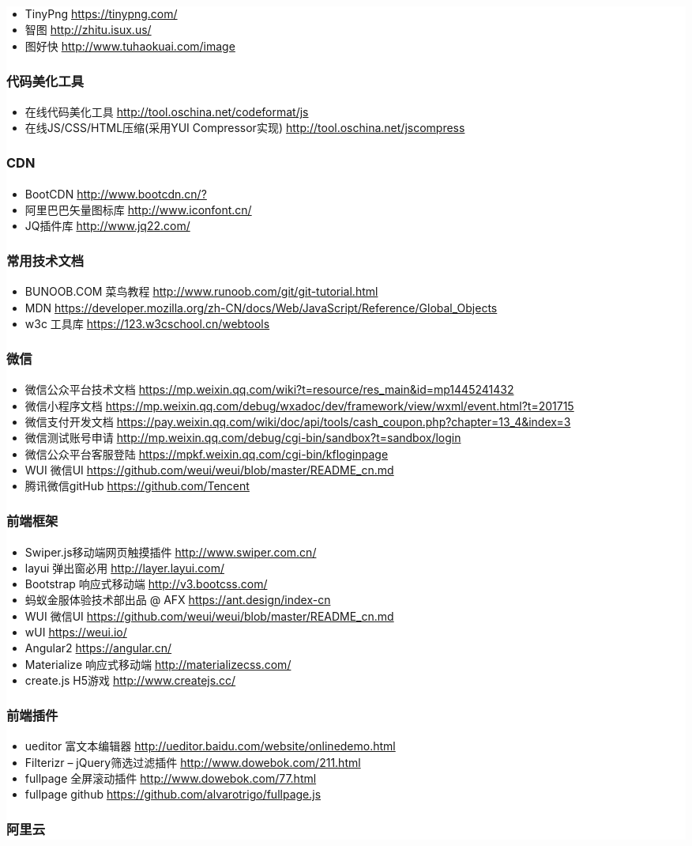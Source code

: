 * TinyPng <https://tinypng.com/>
* 智图 <http://zhitu.isux.us/>
* 图好快 <http://www.tuhaokuai.com/image>

### 代码美化工具

* 在线代码美化工具 <http://tool.oschina.net/codeformat/js>
* 在线JS/CSS/HTML压缩(采用YUI Compressor实现) <http://tool.oschina.net/jscompress>

### CDN

* BootCDN <http://www.bootcdn.cn/?>
* 阿里巴巴矢量图标库 <http://www.iconfont.cn/>
* JQ插件库 <http://www.jq22.com/>

### 常用技术文档

* BUNOOB.COM 菜鸟教程 <http://www.runoob.com/git/git-tutorial.html>
* MDN <https://developer.mozilla.org/zh-CN/docs/Web/JavaScript/Reference/Global_Objects>
* w3c 工具库 <https://123.w3cschool.cn/webtools>

### 微信

* 微信公众平台技术文档 <https://mp.weixin.qq.com/wiki?t=resource/res_main&id=mp1445241432>
* 微信小程序文档 <https://mp.weixin.qq.com/debug/wxadoc/dev/framework/view/wxml/event.html?t=201715>
* 微信支付开发文档 <https://pay.weixin.qq.com/wiki/doc/api/tools/cash_coupon.php?chapter=13_4&index=3>
* 微信测试账号申请 <http://mp.weixin.qq.com/debug/cgi-bin/sandbox?t=sandbox/login>
* 微信公众平台客服登陆 <https://mpkf.weixin.qq.com/cgi-bin/kfloginpage>
* WUI 微信UI <https://github.com/weui/weui/blob/master/README_cn.md>
* 腾讯微信gitHub <https://github.com/Tencent>

### 前端框架

* Swiper.js移动端网页触摸插件 <http://www.swiper.com.cn/>
* layui 弹出窗必用 <http://layer.layui.com/>
* Bootstrap 响应式移动端 <http://v3.bootcss.com/>
* 蚂蚁金服体验技术部出品 @ AFX <https://ant.design/index-cn>
* WUI 微信UI <https://github.com/weui/weui/blob/master/README_cn.md>
* wUI <https://weui.io/>
* Angular2 <https://angular.cn/>
* Materialize 响应式移动端 <http://materializecss.com/>
* create.js H5游戏 <http://www.createjs.cc/>

### 前端插件

* ueditor 富文本编辑器 <http://ueditor.baidu.com/website/onlinedemo.html>
* Filterizr – jQuery筛选过滤插件 <http://www.dowebok.com/211.html>
* fullpage 全屏滚动插件 <http://www.dowebok.com/77.html>
* fullpage github <https://github.com/alvarotrigo/fullpage.js>

### 阿里云
